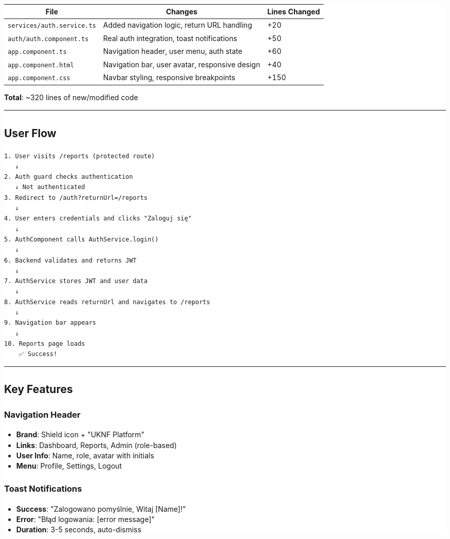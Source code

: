 | File | Changes | Lines Changed |
|------|---------|---------------|
| `services/auth.service.ts` | Added navigation logic, return URL handling | +20 |
| `auth/auth.component.ts` | Real auth integration, toast notifications | +50 |
| `app.component.ts` | Navigation header, user menu, auth state | +60 |
| `app.component.html` | Navigation bar, user avatar, responsive design | +40 |
| `app.component.css` | Navbar styling, responsive breakpoints | +150 |

**Total**: ~320 lines of new/modified code

---

## User Flow

```
1. User visits /reports (protected route)
   ↓
2. Auth guard checks authentication
   ↓ Not authenticated
3. Redirect to /auth?returnUrl=/reports
   ↓
4. User enters credentials and clicks "Zaloguj się"
   ↓
5. AuthComponent calls AuthService.login()
   ↓
6. Backend validates and returns JWT
   ↓
7. AuthService stores JWT and user data
   ↓
8. AuthService reads returnUrl and navigates to /reports
   ↓
9. Navigation bar appears
   ↓
10. Reports page loads
    ✅ Success!
```

---

## Key Features

### Navigation Header
- **Brand**: Shield icon + "UKNF Platform"
- **Links**: Dashboard, Reports, Admin (role-based)
- **User Info**: Name, role, avatar with initials
- **Menu**: Profile, Settings, Logout

### Toast Notifications
- **Success**: "Zalogowano pomyślnie, Witaj [Name]!"
- **Error**: "Błąd logowania: [error message]"
- **Duration**: 3-5 seconds, auto-dismiss
